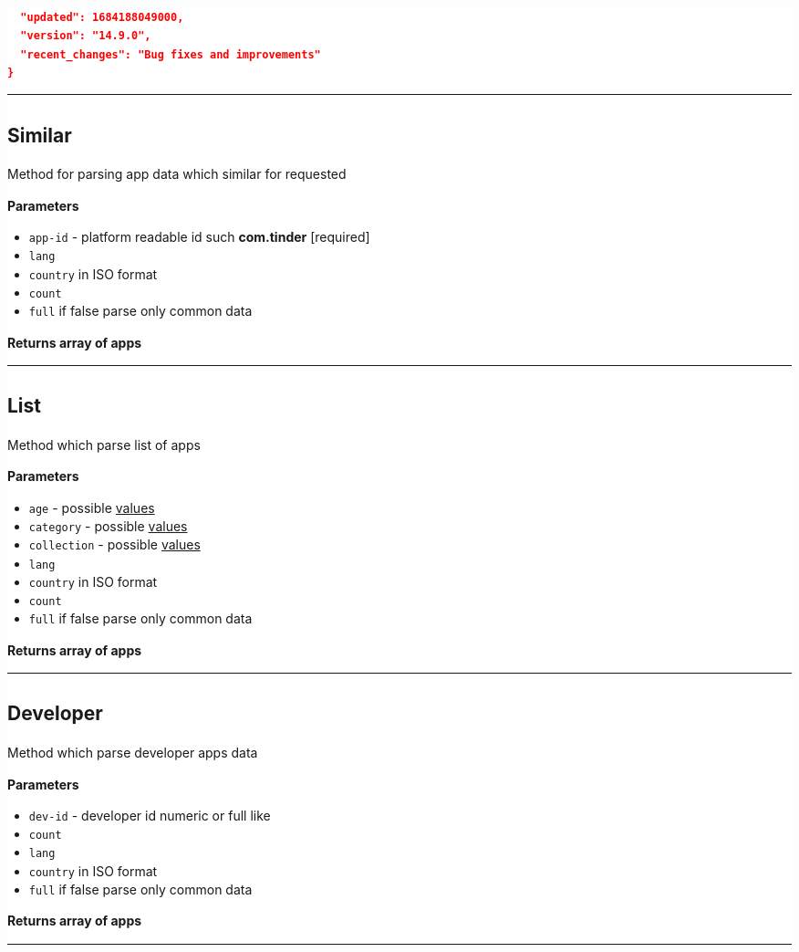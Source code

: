 ```json
  "updated": 1684188049000,
  "version": "14.9.0",
  "recent_changes": "Bug fixes and improvements"
}
```

---

## Similar

Method for parsing app data which similar for requested

**Parameters**

- `app-id` - platform readable id such **com.tinder** [required]
- `lang`
- `country` in ISO format
- `count`
- `full` if false parse only common data

**Returns array of apps**

---

## List

Method which parse list of apps

**Parameters**

- `age` - possible [values](#list-age)
- `category` - possible [values](#list-category)
- `collection` - possible [values](#list-collection)
- `lang`
- `country` in ISO format
- `count`
- `full` if false parse only common data

**Returns array of apps**

---

## Developer

Method which parse developer apps data

**Parameters**

- `dev-id` - developer id numeric or full like
- `count`
- `lang`
- `country` in ISO format
- `full` if false parse only common data

**Returns array of apps**

---